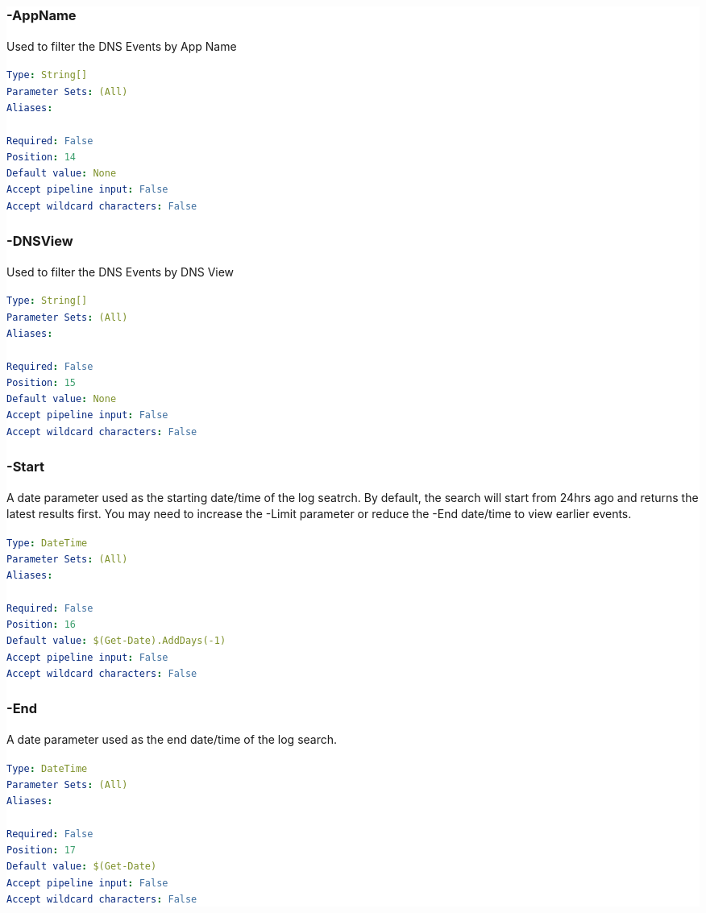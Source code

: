 ### -AppName
Used to filter the DNS Events by App Name

```yaml
Type: String[]
Parameter Sets: (All)
Aliases:

Required: False
Position: 14
Default value: None
Accept pipeline input: False
Accept wildcard characters: False
```

### -DNSView
Used to filter the DNS Events by DNS View

```yaml
Type: String[]
Parameter Sets: (All)
Aliases:

Required: False
Position: 15
Default value: None
Accept pipeline input: False
Accept wildcard characters: False
```

### -Start
A date parameter used as the starting date/time of the log seatrch.
By default, the search will start from 24hrs ago and returns the latest results first.
You may need to increase the -Limit parameter or reduce the -End date/time to view earlier events.

```yaml
Type: DateTime
Parameter Sets: (All)
Aliases:

Required: False
Position: 16
Default value: $(Get-Date).AddDays(-1)
Accept pipeline input: False
Accept wildcard characters: False
```

### -End
A date parameter used as the end date/time of the log search.

```yaml
Type: DateTime
Parameter Sets: (All)
Aliases:

Required: False
Position: 17
Default value: $(Get-Date)
Accept pipeline input: False
Accept wildcard characters: False
```
